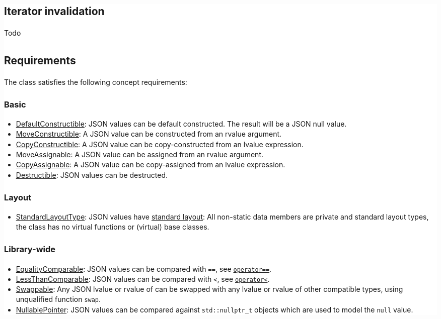 ## Iterator invalidation

Todo

## Requirements

The class satisfies the following concept requirements:

### Basic

- [DefaultConstructible](https://en.cppreference.com/w/cpp/named_req/DefaultConstructible): JSON values can be default
  constructed. The result will be a JSON null value.
- [MoveConstructible](https://en.cppreference.com/w/cpp/named_req/MoveConstructible): A JSON value can be constructed
  from an rvalue argument.
- [CopyConstructible](https://en.cppreference.com/w/cpp/named_req/CopyConstructible): A JSON value can be
  copy-constructed from an lvalue expression.
- [MoveAssignable](https://en.cppreference.com/w/cpp/named_req/MoveAssignable): A JSON value can be assigned from an
  rvalue argument.
- [CopyAssignable](https://en.cppreference.com/w/cpp/named_req/CopyAssignable): A JSON value can be copy-assigned from
  an lvalue expression.
- [Destructible](https://en.cppreference.com/w/cpp/named_req/Destructible): JSON values can be destructed.

### Layout

- [StandardLayoutType](https://en.cppreference.com/w/cpp/named_req/StandardLayoutType): JSON values have
  [standard layout](https://en.cppreference.com/w/cpp/language/data_members#Standard_layout): All non-static data
  members are private and standard layout types, the class has no virtual functions or (virtual) base classes.

### Library-wide

- [EqualityComparable](https://en.cppreference.com/w/cpp/named_req/EqualityComparable): JSON values can be compared with
  `==`, see [`operator==`](operator_eq.md).
- [LessThanComparable](https://en.cppreference.com/w/cpp/named_req/LessThanComparable): JSON values can be compared with
  `<`, see [`operator<`](operator_le.md).
- [Swappable](https://en.cppreference.com/w/cpp/named_req/Swappable): Any JSON lvalue or rvalue of can be swapped with
  any lvalue or rvalue of other compatible types, using unqualified function `swap`.
- [NullablePointer](https://en.cppreference.com/w/cpp/named_req/NullablePointer): JSON values can be compared against
  `std::nullptr_t` objects which are used to model the `null` value.
